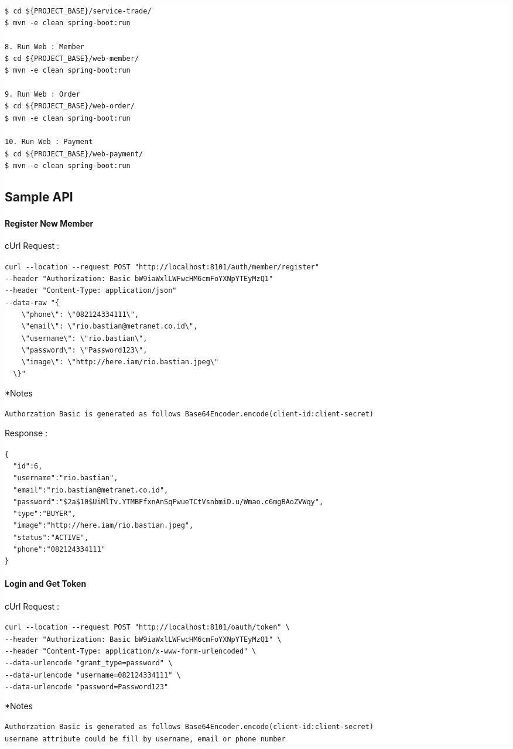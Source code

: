 ```
$ cd ${PROJECT_BASE}/service-trade/
$ mvn -e clean spring-boot:run

8. Run Web : Member
$ cd ${PROJECT_BASE}/web-member/
$ mvn -e clean spring-boot:run

9. Run Web : Order
$ cd ${PROJECT_BASE}/web-order/
$ mvn -e clean spring-boot:run

10. Run Web : Payment
$ cd ${PROJECT_BASE}/web-payment/
$ mvn -e clean spring-boot:run
```

## Sample API
#### Register New Member
cUrl Request :
```
curl --location --request POST "http://localhost:8101/auth/member/register" 
--header "Authorization: Basic bW9iaWxlLWFwcHM6cmFoYXNpYTEyMzQ1" 
--header "Content-Type: application/json" 
--data-raw "{
    \"phone\": \"082124334111\",
    \"email\": \"rio.bastian@metranet.co.id\",
    \"username\": \"rio.bastian\",
    \"password\": \"Password123\",
    \"image\": \"http://here.iam/rio.bastian.jpeg\" 
  \}"
```
*Notes 
```
Authorzation Basic is generated as follows Base64Encoder.encode(client-id:client-secret)
```
Response :
```
{
  "id":6,
  "username":"rio.bastian",
  "email":"rio.bastian@metranet.co.id", 
  "password":"$2a$10$UiMlTv.YTMBFfxnAnSqFwueTCtVsnbmiD.u/Wmao.c6mgBAoZVWqy", 
  "type":"BUYER", 
  "image":"http://here.iam/rio.bastian.jpeg", 
  "status":"ACTIVE", 
  "phone":"082124334111"
}
```

#### Login and Get Token
cUrl Request : 
```
curl --location --request POST "http://localhost:8101/oauth/token" \
--header "Authorization: Basic bW9iaWxlLWFwcHM6cmFoYXNpYTEyMzQ1" \
--header "Content-Type: application/x-www-form-urlencoded" \
--data-urlencode "grant_type=password" \
--data-urlencode "username=082124334111" \
--data-urlencode "password=Password123"
```
*Notes 
```
Authorzation Basic is generated as follows Base64Encoder.encode(client-id:client-secret)
username attribute could be fill by username, email or phone number
```